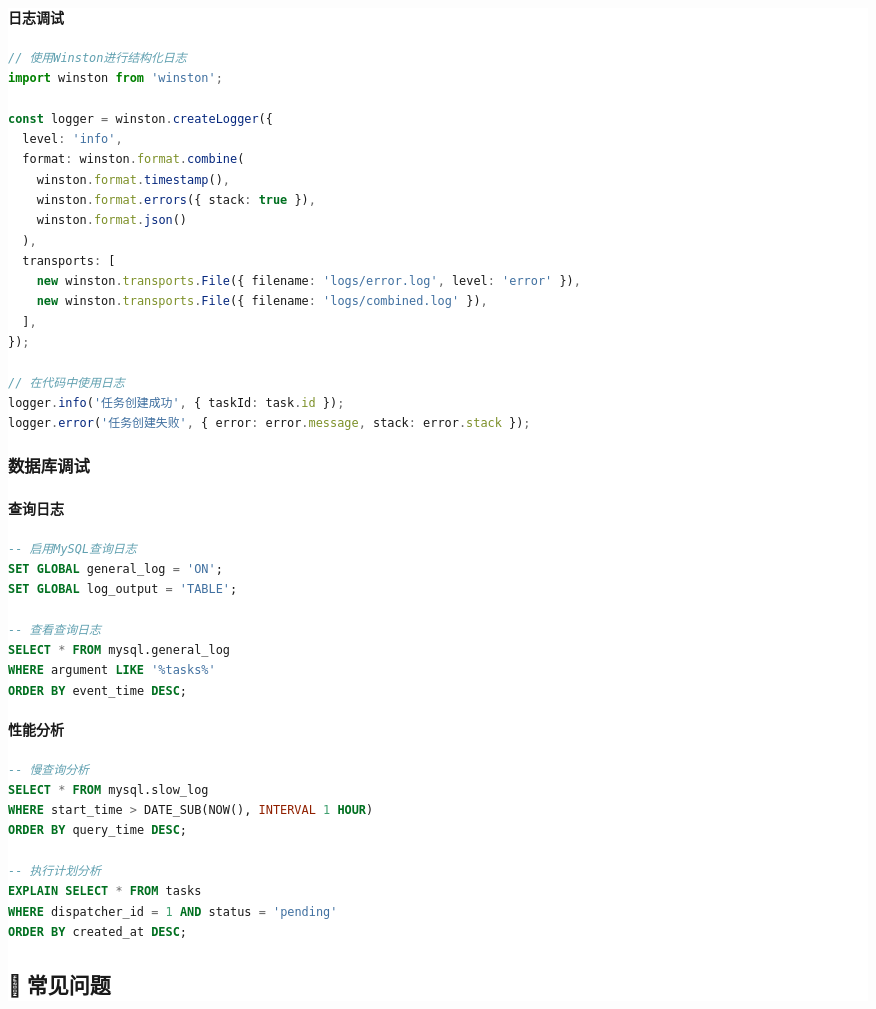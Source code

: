 #### 日志调试
```typescript
// 使用Winston进行结构化日志
import winston from 'winston';

const logger = winston.createLogger({
  level: 'info',
  format: winston.format.combine(
    winston.format.timestamp(),
    winston.format.errors({ stack: true }),
    winston.format.json()
  ),
  transports: [
    new winston.transports.File({ filename: 'logs/error.log', level: 'error' }),
    new winston.transports.File({ filename: 'logs/combined.log' }),
  ],
});

// 在代码中使用日志
logger.info('任务创建成功', { taskId: task.id });
logger.error('任务创建失败', { error: error.message, stack: error.stack });
```

### 数据库调试

#### 查询日志
```sql
-- 启用MySQL查询日志
SET GLOBAL general_log = 'ON';
SET GLOBAL log_output = 'TABLE';

-- 查看查询日志
SELECT * FROM mysql.general_log 
WHERE argument LIKE '%tasks%' 
ORDER BY event_time DESC;
```

#### 性能分析
```sql
-- 慢查询分析
SELECT * FROM mysql.slow_log 
WHERE start_time > DATE_SUB(NOW(), INTERVAL 1 HOUR)
ORDER BY query_time DESC;

-- 执行计划分析
EXPLAIN SELECT * FROM tasks 
WHERE dispatcher_id = 1 AND status = 'pending'
ORDER BY created_at DESC;
```

## 🐛 常见问题
